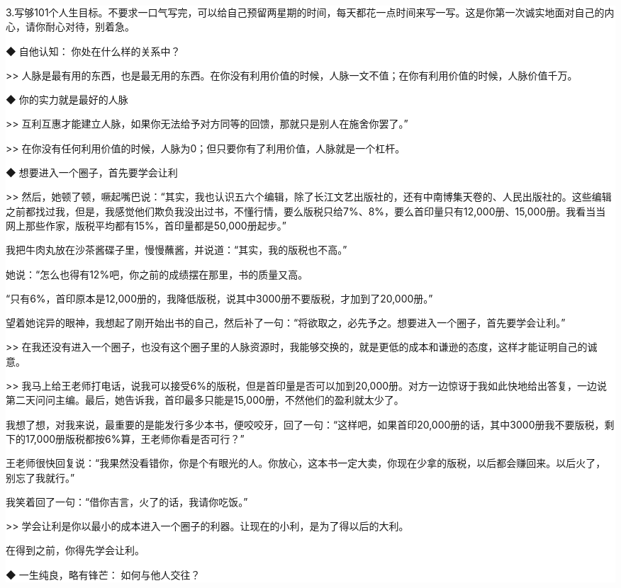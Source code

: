 3.写够101个人生目标。不要求一口气写完，可以给自己预留两星期的时间，每天都花一点时间来写一写。这是你第一次诚实地面对自己的内心，请你耐心对待，别着急。

 

 

◆ 自他认知： 你处在什么样的关系中？

 

\>> 人脉是最有用的东西，也是最无用的东西。在你没有利用价值的时候，人脉一文不值；在你有利用价值的时候，人脉价值千万。

 

 

◆ 你的实力就是最好的人脉

 

\>> 互利互惠才能建立人脉，如果你无法给予对方同等的回馈，那就只是别人在施舍你罢了。”

 

\>> 在你没有任何利用价值的时候，人脉为0；但只要你有了利用价值，人脉就是一个杠杆。

 

 

◆ 想要进入一个圈子，首先要学会让利

 

\>> 然后，她顿了顿，噘起嘴巴说：“其实，我也认识五六个编辑，除了长江文艺出版社的，还有中南博集天卷的、人民出版社的。这些编辑之前都找过我，但是，我感觉他们欺负我没出过书，不懂行情，要么版税只给7%、8%，要么首印量只有12,000册、15,000册。我看当当网上那些作家，版税平均都有15%，首印量都是50,000册起步。”

我把牛肉丸放在沙茶酱碟子里，慢慢蘸酱，并说道：“其实，我的版税也不高。”

她说：“怎么也得有12%吧，你之前的成绩摆在那里，书的质量又高。

“只有6%，首印原本是12,000册的，我降低版税，说其中3000册不要版税，才加到了20,000册。”

望着她诧异的眼神，我想起了刚开始出书的自己，然后补了一句：“将欲取之，必先予之。想要进入一个圈子，首先要学会让利。”

 

\>> 在我还没有进入一个圈子，也没有这个圈子里的人脉资源时，我能够交换的，就是更低的成本和谦逊的态度，这样才能证明自己的诚意。

 

\>> 我马上给王老师打电话，说我可以接受6%的版税，但是首印量是否可以加到20,000册。对方一边惊讶于我如此快地给出答复，一边说第二天问问主编。最后，她告诉我，首印最多只能是15,000册，不然他们的盈利就太少了。

我想了想，对我来说，最重要的是能发行多少本书，便咬咬牙，回了一句：“这样吧，如果首印20,000册的话，其中3000册我不要版税，剩下的17,000册版税都按6%算，王老师你看是否可行？”

王老师很快回复说：“我果然没看错你，你是个有眼光的人。你放心，这本书一定大卖，你现在少拿的版税，以后都会赚回来。以后火了，别忘了我就行。”

我笑着回了一句：“借你吉言，火了的话，我请你吃饭。”

 

\>> 学会让利是你以最小的成本进入一个圈子的利器。让现在的小利，是为了得以后的大利。

在得到之前，你得先学会让利。

 

 

◆ 一生纯良，略有锋芒： 如何与他人交往？

 

